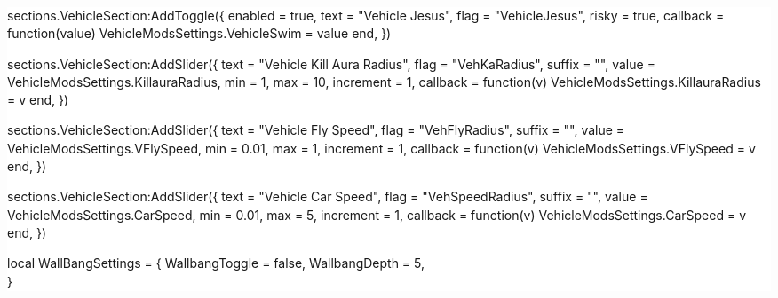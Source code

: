 sections.VehicleSection:AddToggle({
	enabled = true,
	text = "Vehicle Jesus",
	flag = "VehicleJesus",
    risky = true,
	callback = function(value)
		VehicleModsSettings.VehicleSwim = value
	end,
})

sections.VehicleSection:AddSlider({
	text = "Vehicle Kill Aura Radius",
	flag = "VehKaRadius",
	suffix = "",
	value = VehicleModsSettings.KillauraRadius,
	min = 1,
	max = 10,
	increment = 1,
	callback = function(v)
		VehicleModsSettings.KillauraRadius = v
	end,
})

sections.VehicleSection:AddSlider({
	text = "Vehicle Fly Speed",
	flag = "VehFlyRadius",
	suffix = "",
	value = VehicleModsSettings.VFlySpeed,
	min = 0.01,
	max = 1,
	increment = 1,
	callback = function(v)
		VehicleModsSettings.VFlySpeed = v
	end,
})

sections.VehicleSection:AddSlider({
	text = "Vehicle Car Speed",
	flag = "VehSpeedRadius",
	suffix = "",
	value = VehicleModsSettings.CarSpeed,
	min = 0.01,
	max = 5,
	increment = 1,
	callback = function(v)
		VehicleModsSettings.CarSpeed = v
	end,
})

local WallBangSettings = {
	WallbangToggle = false, 
    WallbangDepth = 5,    
}
